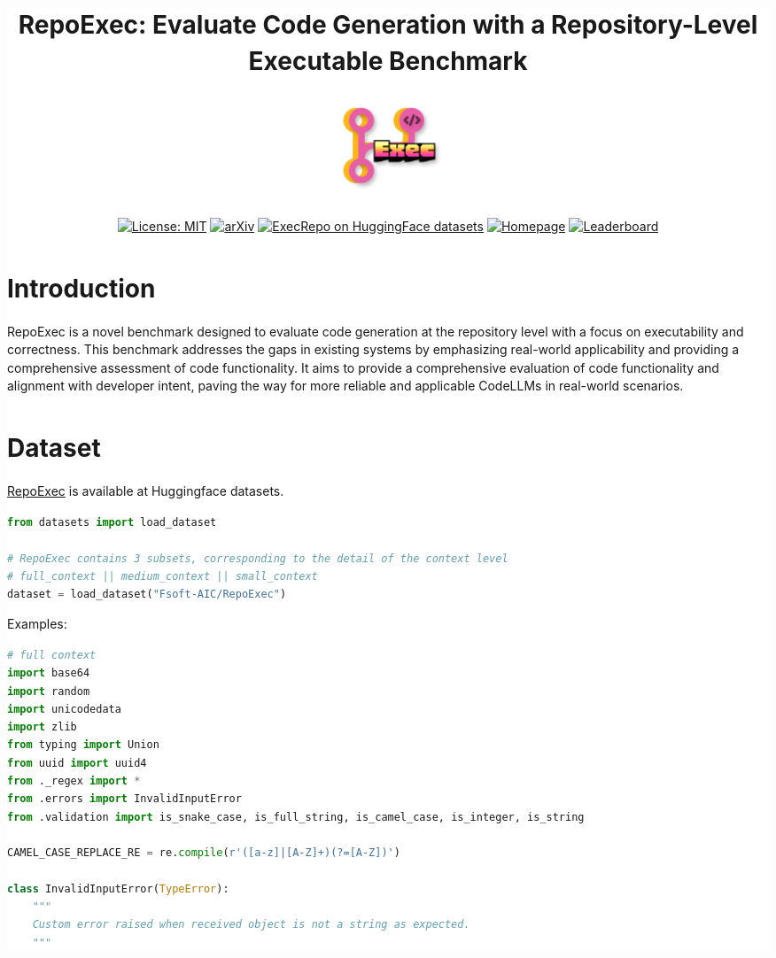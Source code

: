 <div align="center">

# RepoExec: Evaluate Code Generation with a Repository-Level Executable Benchmark

<img src="./asset/repoexec_logo.png" width="120px" alt="logo">

[![License: MIT](https://img.shields.io/badge/License-MIT-green.svg)](https://opensource.org/licenses/MIT) [![arXiv](https://img.shields.io/badge/2406.11927-red?style=flat&label=arXiv)](https://arxiv.org/html/2406.11927v1) [![ExecRepo on HuggingFace datasets](https://img.shields.io/badge/%F0%9F%A4%97%20Datasets-RepoExec-f9a602?style=flat)](https://huggingface.co/datasets/Fsoft-AIC/RepoExec) [![Homepage](https://custom-icon-badges.demolab.com/badge/WebPage-1a4f76?style=flat&logo=web)](https://fsoft-ai4code.github.io/repoexec/)  [![Leaderboard](https://custom-icon-badges.demolab.com/badge/Leaderboard-orange?style=flat&logo=barchart&label=%20)](https://repoexec.github.io/) 

</div>

# Introduction
RepoExec is a novel benchmark designed to evaluate code generation at the repository level with a focus on executability and correctness. This benchmark addresses the gaps in existing systems by emphasizing real-world applicability and providing a comprehensive assessment of code functionality. It aims to provide a comprehensive evaluation of code functionality and alignment with developer intent, paving the way for more reliable and applicable CodeLLMs in real-world scenarios.

# Dataset
[RepoExec](https://huggingface.co/datasets/Fsoft-AIC/RepoExec) is available at Huggingface datasets.

```python
from datasets import load_dataset

# RepoExec contains 3 subsets, corresponding to the detail of the context level
# full_context || medium_context || small_context
dataset = load_dataset("Fsoft-AIC/RepoExec")
```

Examples:

```python
# full context
import base64
import random
import unicodedata
import zlib
from typing import Union
from uuid import uuid4
from ._regex import *
from .errors import InvalidInputError
from .validation import is_snake_case, is_full_string, is_camel_case, is_integer, is_string

CAMEL_CASE_REPLACE_RE = re.compile(r'([a-z]|[A-Z]+)(?=[A-Z])')

class InvalidInputError(TypeError):
    """
    Custom error raised when received object is not a string as expected.
    """

```